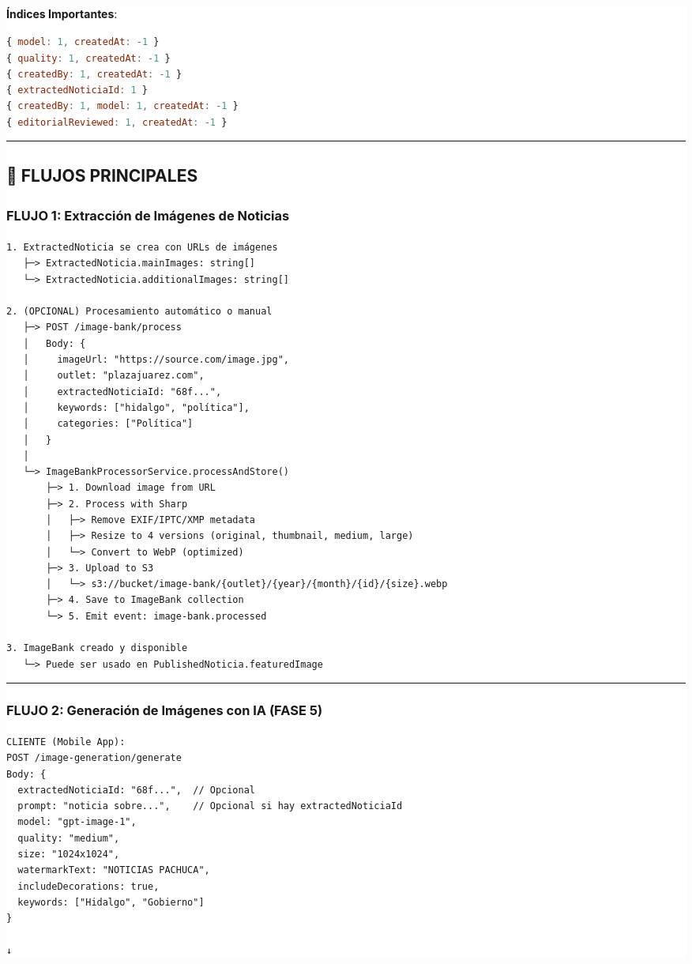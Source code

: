 **Índices Importantes**:
```javascript
{ model: 1, createdAt: -1 }
{ quality: 1, createdAt: -1 }
{ createdBy: 1, createdAt: -1 }
{ extractedNoticiaId: 1 }
{ createdBy: 1, model: 1, createdAt: -1 }
{ editorialReviewed: 1, createdAt: -1 }
```

---

## 🔄 FLUJOS PRINCIPALES

### FLUJO 1: Extracción de Imágenes de Noticias

```
1. ExtractedNoticia se crea con URLs de imágenes
   ├─> ExtractedNoticia.mainImages: string[]
   └─> ExtractedNoticia.additionalImages: string[]

2. (OPCIONAL) Procesamiento automático o manual
   ├─> POST /image-bank/process
   │   Body: {
   │     imageUrl: "https://source.com/image.jpg",
   │     outlet: "plazajuarez.com",
   │     extractedNoticiaId: "68f...",
   │     keywords: ["hidalgo", "política"],
   │     categories: ["Política"]
   │   }
   │
   └─> ImageBankProcessorService.processAndStore()
       ├─> 1. Download image from URL
       ├─> 2. Process with Sharp
       │   ├─> Remove EXIF/IPTC/XMP metadata
       │   ├─> Resize to 4 versions (original, thumbnail, medium, large)
       │   └─> Convert to WebP (optimized)
       ├─> 3. Upload to S3
       │   └─> s3://bucket/image-bank/{outlet}/{year}/{month}/{id}/{size}.webp
       ├─> 4. Save to ImageBank collection
       └─> 5. Emit event: image-bank.processed

3. ImageBank creado y disponible
   └─> Puede ser usado en PublishedNoticia.featuredImage
```

---

### FLUJO 2: Generación de Imágenes con IA (FASE 5)

```
CLIENTE (Mobile App):
POST /image-generation/generate
Body: {
  extractedNoticiaId: "68f...",  // Opcional
  prompt: "noticia sobre...",    // Opcional si hay extractedNoticiaId
  model: "gpt-image-1",
  quality: "medium",
  size: "1024x1024",
  watermarkText: "NOTICIAS PACHUCA",
  includeDecorations: true,
  keywords: ["Hidalgo", "Gobierno"]
}

↓
```